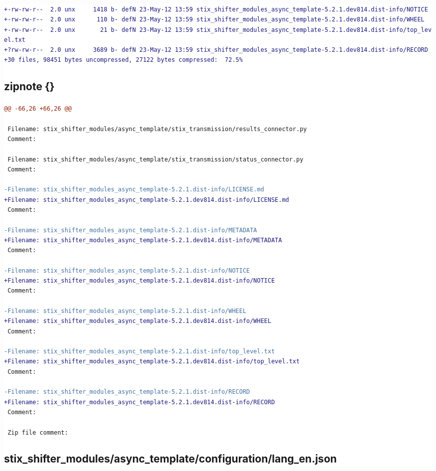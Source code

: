 ```diff
+-rw-rw-r--  2.0 unx     1418 b- defN 23-May-12 13:59 stix_shifter_modules_async_template-5.2.1.dev814.dist-info/NOTICE
+-rw-rw-r--  2.0 unx      110 b- defN 23-May-12 13:59 stix_shifter_modules_async_template-5.2.1.dev814.dist-info/WHEEL
+-rw-rw-r--  2.0 unx       21 b- defN 23-May-12 13:59 stix_shifter_modules_async_template-5.2.1.dev814.dist-info/top_level.txt
+?rw-rw-r--  2.0 unx     3689 b- defN 23-May-12 13:59 stix_shifter_modules_async_template-5.2.1.dev814.dist-info/RECORD
+30 files, 98451 bytes uncompressed, 27122 bytes compressed:  72.5%
```

## zipnote {}

```diff
@@ -66,26 +66,26 @@
 
 Filename: stix_shifter_modules/async_template/stix_transmission/results_connector.py
 Comment: 
 
 Filename: stix_shifter_modules/async_template/stix_transmission/status_connector.py
 Comment: 
 
-Filename: stix_shifter_modules_async_template-5.2.1.dist-info/LICENSE.md
+Filename: stix_shifter_modules_async_template-5.2.1.dev814.dist-info/LICENSE.md
 Comment: 
 
-Filename: stix_shifter_modules_async_template-5.2.1.dist-info/METADATA
+Filename: stix_shifter_modules_async_template-5.2.1.dev814.dist-info/METADATA
 Comment: 
 
-Filename: stix_shifter_modules_async_template-5.2.1.dist-info/NOTICE
+Filename: stix_shifter_modules_async_template-5.2.1.dev814.dist-info/NOTICE
 Comment: 
 
-Filename: stix_shifter_modules_async_template-5.2.1.dist-info/WHEEL
+Filename: stix_shifter_modules_async_template-5.2.1.dev814.dist-info/WHEEL
 Comment: 
 
-Filename: stix_shifter_modules_async_template-5.2.1.dist-info/top_level.txt
+Filename: stix_shifter_modules_async_template-5.2.1.dev814.dist-info/top_level.txt
 Comment: 
 
-Filename: stix_shifter_modules_async_template-5.2.1.dist-info/RECORD
+Filename: stix_shifter_modules_async_template-5.2.1.dev814.dist-info/RECORD
 Comment: 
 
 Zip file comment:
```

## stix_shifter_modules/async_template/configuration/lang_en.json
